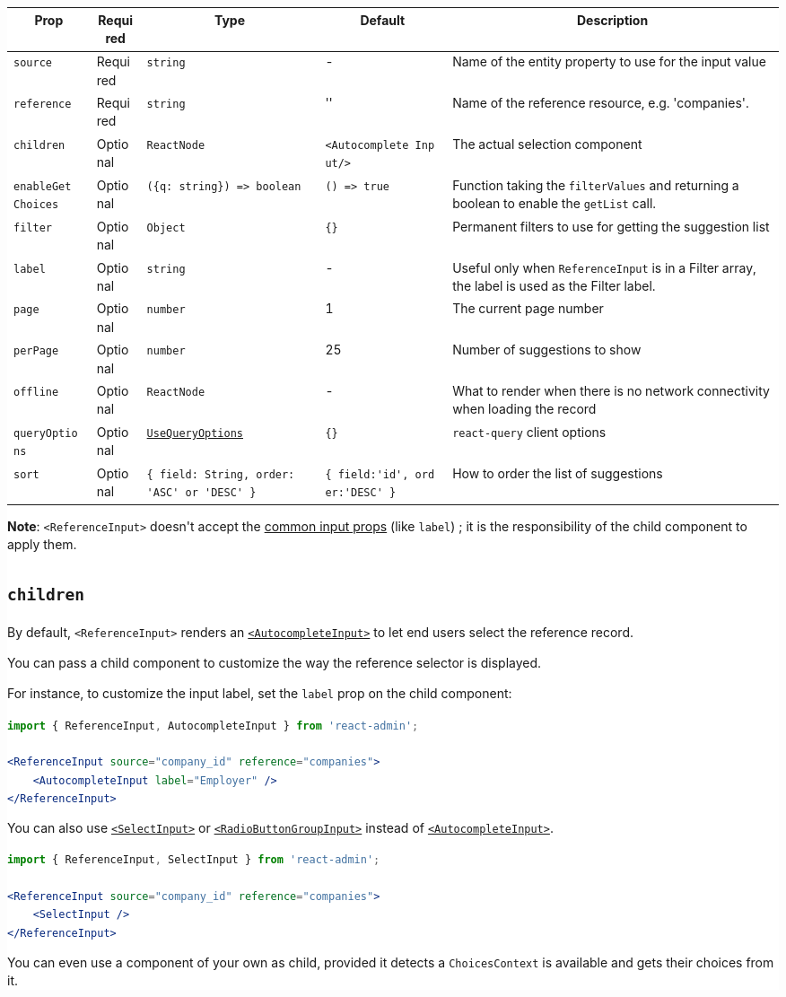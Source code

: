 | Prop               | Required | Type                                        | Default                          | Description                                                                                    |
|--------------------|----------|---------------------------------------------|----------------------------------|------------------------------------------------------------------------------------------------|
| `source`           | Required | `string`                                    | -                                | Name of the entity property to use for the input value                                         |
| `reference`        | Required | `string`                                    | ''                               | Name of the reference resource, e.g. 'companies'.                                                  |
| `children`         | Optional | `ReactNode`                                 | `<Autocomplete Input/>`          | The actual selection component                                                                 |
| `enableGet Choices` | Optional | `({q: string}) => boolean`                  | `() => true`                     | Function taking the `filterValues` and returning a boolean to enable the `getList` call.       |
| `filter`           | Optional | `Object`                                    | `{}`                             | Permanent filters to use for getting the suggestion list                                       |
| `label`            | Optional | `string`                                    | -                                | Useful only when `ReferenceInput` is in a Filter array, the label is used as the Filter label. |
| `page`             | Optional | `number`                                    | 1                                | The current page number                                                                        |
| `perPage`          | Optional | `number`                                    | 25                               | Number of suggestions to show                                                                  |
| `offline`          | Optional | `ReactNode`         | -        | What to render when there is no network connectivity when loading the record |
| `queryOptions`     | Optional | [`UseQueryOptions`](https://tanstack.com/query/v5/docs/react/reference/useQuery)                       | `{}`                             | `react-query` client options                                                                   |
| `sort`             | Optional | `{ field: String, order: 'ASC' or 'DESC' }` | `{ field:'id', order:'DESC' }` | How to order the list of suggestions                                                           |

**Note**: `<ReferenceInput>` doesn't accept the [common input props](./Inputs.md#common-input-props) (like `label`) ; it is the responsibility of the child component to apply them.

## `children`

By default, `<ReferenceInput>` renders an [`<AutocompleteInput>`](./AutocompleteInput.md) to let end users select the reference record.

You can pass a child component to customize the way the reference selector is displayed.

For instance, to customize the input label, set the `label` prop on the child component:

```jsx
import { ReferenceInput, AutocompleteInput } from 'react-admin';

<ReferenceInput source="company_id" reference="companies">
    <AutocompleteInput label="Employer" />
</ReferenceInput>
```

You can also use [`<SelectInput>`](./SelectInput.md) or [`<RadioButtonGroupInput>`](./RadioButtonGroupInput.md) instead of [`<AutocompleteInput>`](./AutocompleteInput.md).

```jsx
import { ReferenceInput, SelectInput } from 'react-admin';

<ReferenceInput source="company_id" reference="companies">
    <SelectInput />
</ReferenceInput>
```

You can even use a component of your own as child, provided it detects a `ChoicesContext` is available and gets their choices from it.
